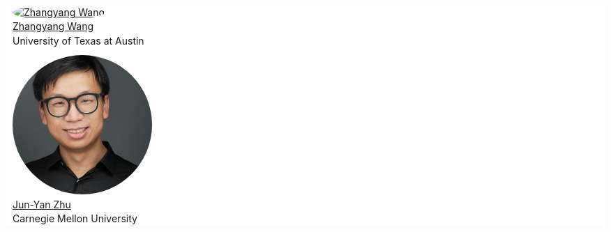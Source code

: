   <div style="flex: 1 1 300px; max-width: 300px; margin: 10px;">
    <a href="https://vita-group.github.io/research.html">
      <img alt="Zhangyang Wang" src="pics/organizers/zhangyang_wang.jpg" height="200" width="200" style="border-radius: 50%; object-fit: cover;">
    </a><br>
    <a href="https://vita-group.github.io/research.html">Zhangyang Wang</a><br>
    University of Texas at Austin
  </div>

  <div style="flex: 1 1 300px; max-width: 300px; margin: 10px;">
    <a href="https://www.cs.cmu.edu/~junyanz/">
      <img alt="Jun-Yan Zhu" src="pics/organizers/junyan_zhu.jpg" height="200" width="200" style="border-radius: 50%; object-fit: cover;">
    </a><br>
    <a href="https://www.cs.cmu.edu/~junyanz/">Jun-Yan Zhu</a><br>
    Carnegie Mellon University
  </div>
</div>
